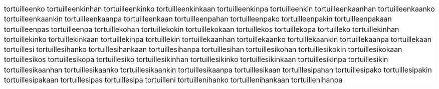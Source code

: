 tortuilleenko
tortuilleenkinhan
tortuilleenkinko
tortuilleenkinkaan
tortuilleenkinpa
tortuilleenkin
tortuilleenkaanhan
tortuilleenkaanko
tortuilleenkaankin
tortuilleenkaanpa
tortuilleenkaan
tortuilleenpahan
tortuilleenpako
tortuilleenpakin
tortuilleenpakaan
tortuilleenpas
tortuilleenpa
tortuillekohan
tortuillekokin
tortuillekokaan
tortuillekos
tortuillekopa
tortuilleko
tortuillekinhan
tortuillekinko
tortuillekinkaan
tortuillekinpa
tortuillekin
tortuillekaanhan
tortuillekaanko
tortuillekaankin
tortuillekaanpa
tortuillekaan
tortuillesi
tortuillesihanko
tortuillesihankaan
tortuillesihanpa
tortuillesihan
tortuillesikohan
tortuillesikokin
tortuillesikokaan
tortuillesikos
tortuillesikopa
tortuillesiko
tortuillesikinhan
tortuillesikinko
tortuillesikinkaan
tortuillesikinpa
tortuillesikin
tortuillesikaanhan
tortuillesikaanko
tortuillesikaankin
tortuillesikaanpa
tortuillesikaan
tortuillesipahan
tortuillesipako
tortuillesipakin
tortuillesipakaan
tortuillesipas
tortuillesipa
tortuilleni
tortuillenihanko
tortuillenihankaan
tortuillenihanpa